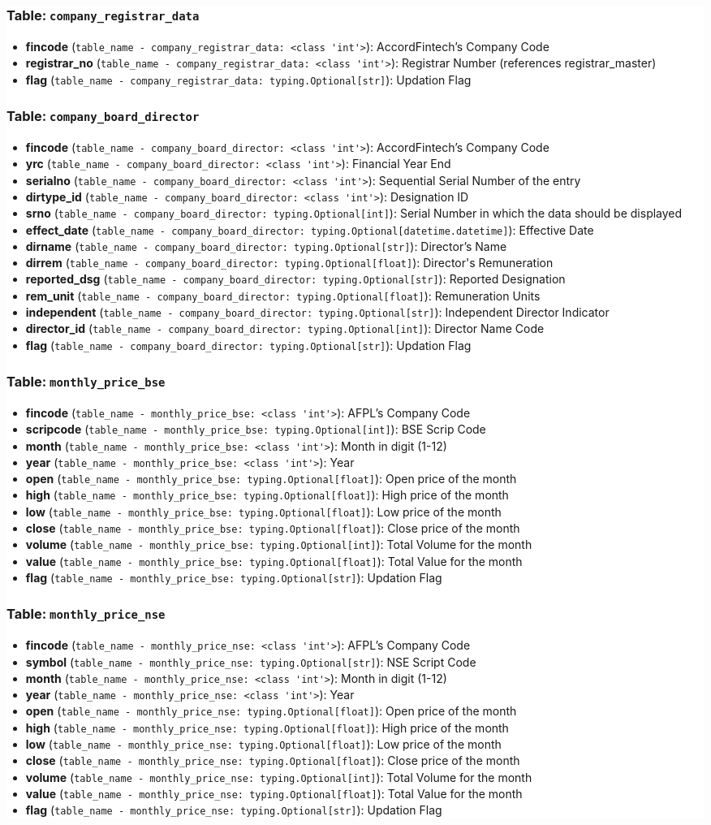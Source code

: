 ### Table: `company_registrar_data`

- **fincode** (`table_name - company_registrar_data: <class 'int'>`): AccordFintech’s Company Code
- **registrar_no** (`table_name - company_registrar_data: <class 'int'>`): Registrar Number (references registrar_master)
- **flag** (`table_name - company_registrar_data: typing.Optional[str]`): Updation Flag

### Table: `company_board_director`

- **fincode** (`table_name - company_board_director: <class 'int'>`): AccordFintech’s Company Code
- **yrc** (`table_name - company_board_director: <class 'int'>`): Financial Year End
- **serialno** (`table_name - company_board_director: <class 'int'>`): Sequential Serial Number of the entry
- **dirtype_id** (`table_name - company_board_director: <class 'int'>`): Designation ID
- **srno** (`table_name - company_board_director: typing.Optional[int]`): Serial Number in which the data should be displayed
- **effect_date** (`table_name - company_board_director: typing.Optional[datetime.datetime]`): Effective Date
- **dirname** (`table_name - company_board_director: typing.Optional[str]`): Director’s Name
- **dirrem** (`table_name - company_board_director: typing.Optional[float]`): Director's Remuneration
- **reported_dsg** (`table_name - company_board_director: typing.Optional[str]`): Reported Designation
- **rem_unit** (`table_name - company_board_director: typing.Optional[float]`): Remuneration Units
- **independent** (`table_name - company_board_director: typing.Optional[str]`): Independent Director Indicator
- **director_id** (`table_name - company_board_director: typing.Optional[int]`): Director Name Code
- **flag** (`table_name - company_board_director: typing.Optional[str]`): Updation Flag

### Table: `monthly_price_bse`

- **fincode** (`table_name - monthly_price_bse: <class 'int'>`): AFPL’s Company Code
- **scripcode** (`table_name - monthly_price_bse: typing.Optional[int]`): BSE Scrip Code
- **month** (`table_name - monthly_price_bse: <class 'int'>`): Month in digit (1-12)
- **year** (`table_name - monthly_price_bse: <class 'int'>`): Year
- **open** (`table_name - monthly_price_bse: typing.Optional[float]`): Open price of the month
- **high** (`table_name - monthly_price_bse: typing.Optional[float]`): High price of the month
- **low** (`table_name - monthly_price_bse: typing.Optional[float]`): Low price of the month
- **close** (`table_name - monthly_price_bse: typing.Optional[float]`): Close price of the month
- **volume** (`table_name - monthly_price_bse: typing.Optional[int]`): Total Volume for the month
- **value** (`table_name - monthly_price_bse: typing.Optional[float]`): Total Value for the month
- **flag** (`table_name - monthly_price_bse: typing.Optional[str]`): Updation Flag

### Table: `monthly_price_nse`

- **fincode** (`table_name - monthly_price_nse: <class 'int'>`): AFPL’s Company Code
- **symbol** (`table_name - monthly_price_nse: typing.Optional[str]`): NSE Script Code
- **month** (`table_name - monthly_price_nse: <class 'int'>`): Month in digit (1-12)
- **year** (`table_name - monthly_price_nse: <class 'int'>`): Year
- **open** (`table_name - monthly_price_nse: typing.Optional[float]`): Open price of the month
- **high** (`table_name - monthly_price_nse: typing.Optional[float]`): High price of the month
- **low** (`table_name - monthly_price_nse: typing.Optional[float]`): Low price of the month
- **close** (`table_name - monthly_price_nse: typing.Optional[float]`): Close price of the month
- **volume** (`table_name - monthly_price_nse: typing.Optional[int]`): Total Volume for the month
- **value** (`table_name - monthly_price_nse: typing.Optional[float]`): Total Value for the month
- **flag** (`table_name - monthly_price_nse: typing.Optional[str]`): Updation Flag
